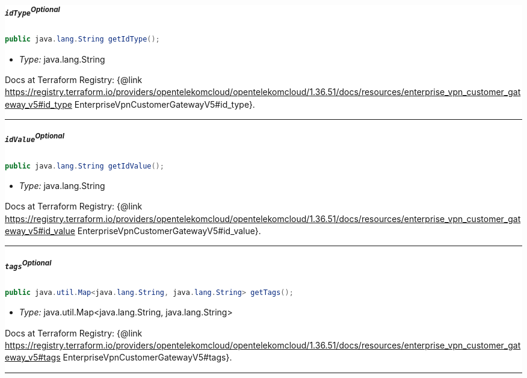 
##### `idType`<sup>Optional</sup> <a name="idType" id="@cdktf/provider-opentelekomcloud.enterpriseVpnCustomerGatewayV5.EnterpriseVpnCustomerGatewayV5Config.property.idType"></a>

```java
public java.lang.String getIdType();
```

- *Type:* java.lang.String

Docs at Terraform Registry: {@link https://registry.terraform.io/providers/opentelekomcloud/opentelekomcloud/1.36.51/docs/resources/enterprise_vpn_customer_gateway_v5#id_type EnterpriseVpnCustomerGatewayV5#id_type}.

---

##### `idValue`<sup>Optional</sup> <a name="idValue" id="@cdktf/provider-opentelekomcloud.enterpriseVpnCustomerGatewayV5.EnterpriseVpnCustomerGatewayV5Config.property.idValue"></a>

```java
public java.lang.String getIdValue();
```

- *Type:* java.lang.String

Docs at Terraform Registry: {@link https://registry.terraform.io/providers/opentelekomcloud/opentelekomcloud/1.36.51/docs/resources/enterprise_vpn_customer_gateway_v5#id_value EnterpriseVpnCustomerGatewayV5#id_value}.

---

##### `tags`<sup>Optional</sup> <a name="tags" id="@cdktf/provider-opentelekomcloud.enterpriseVpnCustomerGatewayV5.EnterpriseVpnCustomerGatewayV5Config.property.tags"></a>

```java
public java.util.Map<java.lang.String, java.lang.String> getTags();
```

- *Type:* java.util.Map<java.lang.String, java.lang.String>

Docs at Terraform Registry: {@link https://registry.terraform.io/providers/opentelekomcloud/opentelekomcloud/1.36.51/docs/resources/enterprise_vpn_customer_gateway_v5#tags EnterpriseVpnCustomerGatewayV5#tags}.

---



